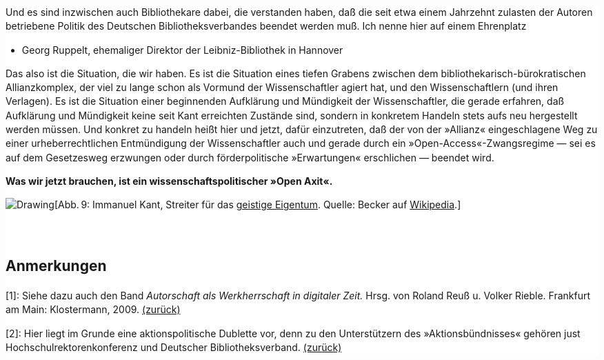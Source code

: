 
Und es sind inzwischen auch Bibliothekare dabei, die verstanden
haben, daß die seit etwa einem Jahrzehnt zulasten der Autoren
betriebene Politik des Deutschen Bibliotheksverbandes beendet
werden muß. Ich nenne hier auf einem Ehrenplatz

- Georg Ruppelt, ehemaliger Direktor der Leibniz-Bibliothek in
  Hannover

Das also ist die Situation, die wir haben. Es ist die Situation
eines tiefen Grabens zwischen dem bibliothekarisch-bürokratischen
Allianzkomplex, der viel zu lange schon als Vormund der
Wissenschaftler agiert hat, und den Wissenschaftlern (und ihren
Verlagen). Es ist die Situation einer beginnenden Aufklärung und
Mündigkeit der Wissenschaftler, die gerade erfahren, daß
Aufklärung und Mündigkeit keine seit Kant erreichten Zustände
sind, sondern in konkretem Handeln stets aufs neu hergestellt
werden müssen. Und konkret zu handeln heißt hier und jetzt, dafür
einzutreten, daß der von der »Allianz« eingeschlagene Weg zu
einer urheberrechtlichen Entmündigung der Wissenschaftler auch
und gerade durch ein »Open-Access«-Zwangsregime — sei es auf dem
Gesetzesweg erzwungen oder durch förderpolitische »Erwartungen«
erschlichen — beendet wird.

**Was wir jetzt brauchen, ist ein wissenschaftspolitischer »Open
Axit«.**

<img
src="https://upload.wikimedia.org/wikipedia/commons/thumb/0/0a/Kant_foto.jpg/800px-Kant_foto.jpg"
alt="Drawing" style="width: 300px;"/>[Abb.&thinsp;9: Immanuel
Kant, Streiter für
das
[geistige Eigentum](http://www.geistiges-eigentum.eu/herkunft_geistiges_eigentum.php). Quelle:
Becker
auf
[Wikipedia](https://upload.wikimedia.org/wikipedia/commons/thumb/0/0a/Kant_foto.jpg/800px-Kant_foto.jpg).]

<br>

## Anmerkungen

<a name ="fn1">[1]</a>: Siehe dazu auch den Band *Autorschaft als
Werkherrschaft in digitaler Zeit.* Hrsg. von Roland Reuß
u. Volker Rieble. Frankfurt am Main:
Klostermann, 2009. [(zurück)](#a1)

<a name ="fn2">[2]</a>: Hier liegt im Grunde eine
aktionspolitische Dublette vor, denn zu den Unterstützern des
»Aktionsbündnisses« gehören just Hochschulrektorenkonferenz und
Deutscher Bibliotheksverband. [(zurück)](#a2)
